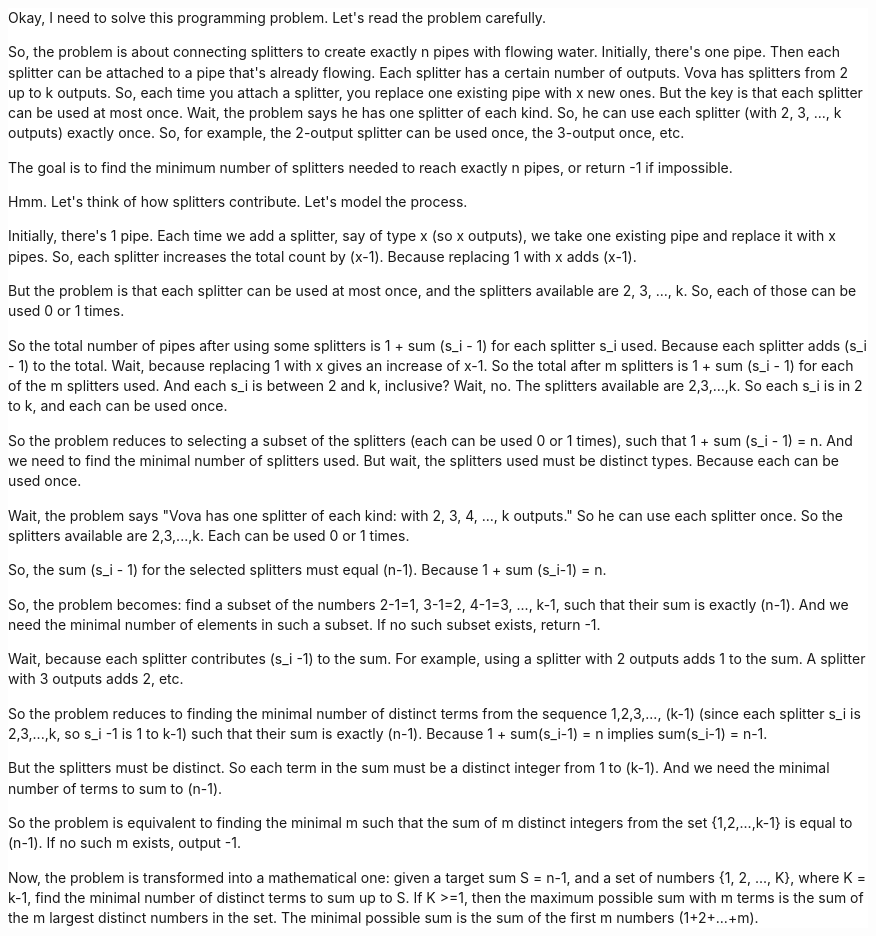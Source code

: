 <think>
Okay, I need to solve this programming problem. Let's read the problem carefully.

So, the problem is about connecting splitters to create exactly n pipes with flowing water. Initially, there's one pipe. Then each splitter can be attached to a pipe that's already flowing. Each splitter has a certain number of outputs. Vova has splitters from 2 up to k outputs. So, each time you attach a splitter, you replace one existing pipe with x new ones. But the key is that each splitter can be used at most once. Wait, the problem says he has one splitter of each kind. So, he can use each splitter (with 2, 3, ..., k outputs) exactly once. So, for example, the 2-output splitter can be used once, the 3-output once, etc.

The goal is to find the minimum number of splitters needed to reach exactly n pipes, or return -1 if impossible.

Hmm. Let's think of how splitters contribute. Let's model the process.

Initially, there's 1 pipe. Each time we add a splitter, say of type x (so x outputs), we take one existing pipe and replace it with x pipes. So, each splitter increases the total count by (x-1). Because replacing 1 with x adds (x-1).

But the problem is that each splitter can be used at most once, and the splitters available are 2, 3, ..., k. So, each of those can be used 0 or 1 times.

So the total number of pipes after using some splitters is 1 + sum (s_i - 1) for each splitter s_i used. Because each splitter adds (s_i - 1) to the total. Wait, because replacing 1 with x gives an increase of x-1. So the total after m splitters is 1 + sum (s_i - 1) for each of the m splitters used. And each s_i is between 2 and k, inclusive? Wait, no. The splitters available are 2,3,...,k. So each s_i is in 2 to k, and each can be used once.

So the problem reduces to selecting a subset of the splitters (each can be used 0 or 1 times), such that 1 + sum (s_i - 1) = n. And we need to find the minimal number of splitters used. But wait, the splitters used must be distinct types. Because each can be used once.

Wait, the problem says "Vova has one splitter of each kind: with 2, 3, 4, ..., k outputs." So he can use each splitter once. So the splitters available are 2,3,...,k. Each can be used 0 or 1 times.

So, the sum (s_i - 1) for the selected splitters must equal (n-1). Because 1 + sum (s_i-1) = n.

So, the problem becomes: find a subset of the numbers 2-1=1, 3-1=2, 4-1=3, ..., k-1, such that their sum is exactly (n-1). And we need the minimal number of elements in such a subset. If no such subset exists, return -1.

Wait, because each splitter contributes (s_i -1) to the sum. For example, using a splitter with 2 outputs adds 1 to the sum. A splitter with 3 outputs adds 2, etc.

So the problem reduces to finding the minimal number of distinct terms from the sequence 1,2,3,..., (k-1) (since each splitter s_i is 2,3,...,k, so s_i -1 is 1 to k-1) such that their sum is exactly (n-1). Because 1 + sum(s_i-1) = n implies sum(s_i-1) = n-1.

But the splitters must be distinct. So each term in the sum must be a distinct integer from 1 to (k-1). And we need the minimal number of terms to sum to (n-1).

So the problem is equivalent to finding the minimal m such that the sum of m distinct integers from the set {1,2,...,k-1} is equal to (n-1). If no such m exists, output -1.

Now, the problem is transformed into a mathematical one: given a target sum S = n-1, and a set of numbers {1, 2, ..., K}, where K = k-1, find the minimal number of distinct terms to sum up to S. If K >=1, then the maximum possible sum with m terms is the sum of the m largest distinct numbers in the set. The minimal possible sum is the sum of the first m numbers (1+2+...+m).
